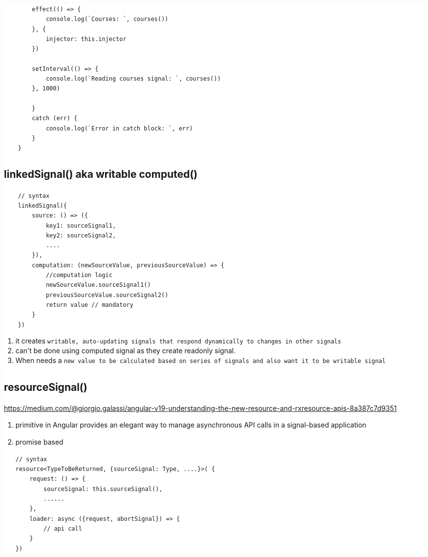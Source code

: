             effect(() => {
                console.log(`Courses: `, courses())
            }, {
                injector: this.injector
            })

            setInterval(() => {
                console.log(`Reading courses signal: `, courses())
            }, 1000)

            }
            catch (err) {
                console.log(`Error in catch block: `, err)
            }
        }

## linkedSignal() aka writable computed()

        // syntax
        linkedSignal({
            source: () => ({
                key1: sourceSignal1,
                key2: sourceSignal2,
                ....
            }),
            computation: (newSourceValue, previousSourceValue) => {
                //computation logic
                newSourceValue.sourceSignal1()
                previousSourceValue.sourceSignal2()
                return value // mandatory
            }
        })

1. it creates `writable, auto-updating signals that respond dynamically to changes in other signals`
2. can't be done using computed signal as they create readonly signal.
3. When needs a `new value to be calculated based on series of signals and also want it to be writable signal`

## resourceSignal()

https://medium.com/@giorgio.galassi/angular-v19-understanding-the-new-resource-and-rxresource-apis-8a387c7d9351

1.  primitive in Angular provides an elegant way to manage asynchronous API calls in a signal-based application
2.  promise based

        // syntax
        resource<TypeToBeReturned, {sourceSignal: Type, ....}>( {
            request: () => {
                sourceSignal: this.sourceSignal(),
                ......
            },
            loader: async ({request, abortSignal}) => {
                // api call
            }
        })
